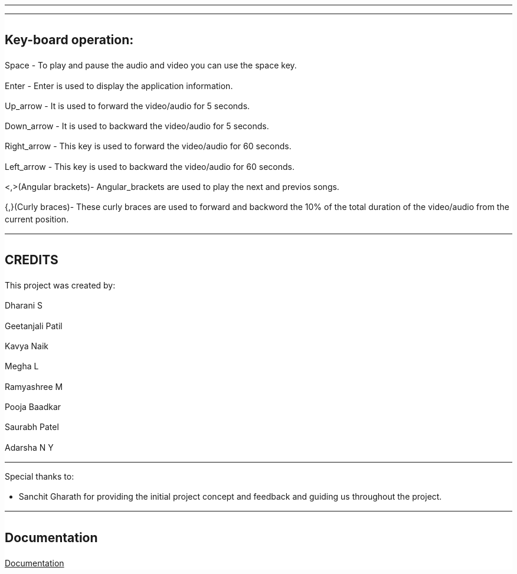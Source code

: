 ****************************************************************************************************************************************************************************************************

---------------------------------------------------------
Key-board operation:
---------------------------------------------------------
Space - To play and pause the audio and video you can use the space key.

Enter - Enter is used to display the application information.

Up_arrow - It is used to forward the video/audio for 5 seconds.

Down_arrow - It is used to backward the video/audio for 5 seconds.

Right_arrow - This key is used to forward the video/audio for 60 seconds.

Left_arrow - This key is used to backward the video/audio for 60 seconds.

<,>(Angular brackets)- Angular_brackets are used to play the next and previos songs.

{,}(Curly braces)- These curly braces are used to forward and backword the 10% of the total duration of the video/audio from the current position.

***************************************************************************************************************************************************************************************************

## CREDITS

This project was created by:

Dharani S

Geetanjali Patil

Kavya Naik

Megha L

Ramyashree M

Pooja Baadkar

Saurabh Patel

Adarsha N Y

-----------------------------------------------------------------------------------------------------------------------
Special thanks to:

- Sanchit Gharath for providing the initial project concept and feedback and guiding us throughout the project.

-----------------------------------------------------------------------------------------------------------------------
## Documentation

[Documentation](https://saskenit-my.sharepoint.com/:w:/g/personal/ee213043_sasken_com/ES7asCCznipFv6-RyJtBFwcBHRzk4Xah8AJd1e63uADZ0g)
